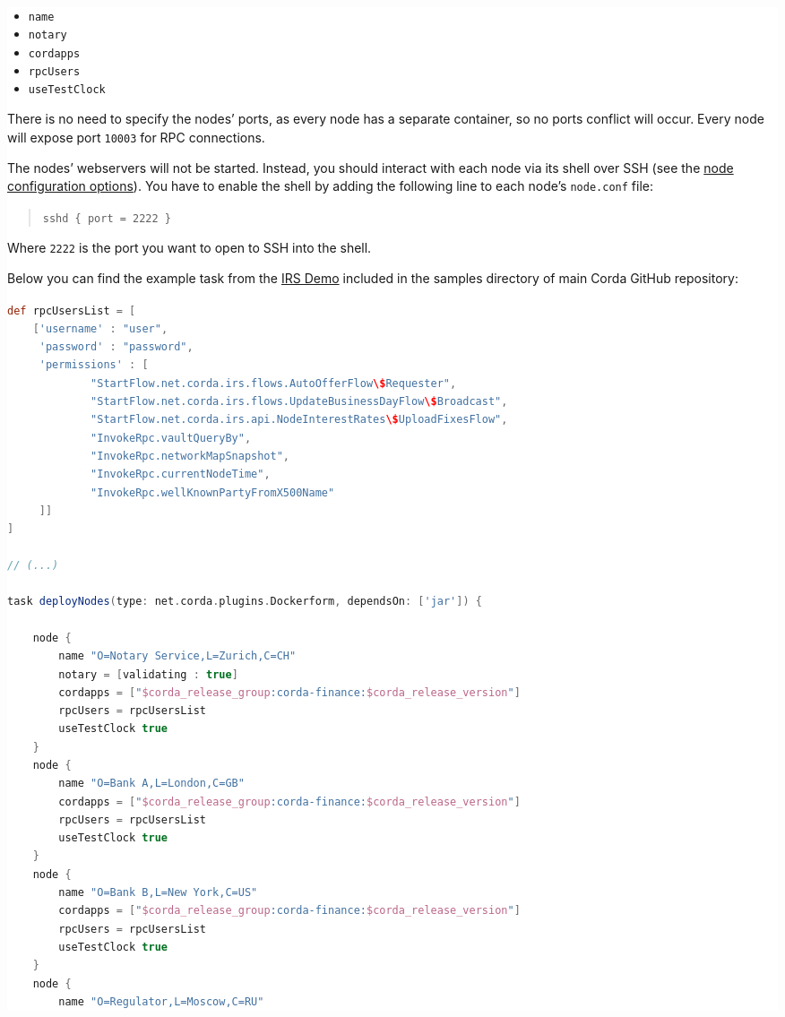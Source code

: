 
* `name`
* `notary`
* `cordapps`
* `rpcUsers`
* `useTestClock`

There is no need to specify the nodes’ ports, as every node has a separate container, so no ports conflict will occur.
Every node will expose port `10003` for RPC connections.

The nodes’ webservers will not be started. Instead, you should interact with each node via its shell over SSH
(see the [node configuration options](corda-configuration-file.md)). You have to enable the shell by adding the
following line to each node’s `node.conf` file:

> 
> `sshd { port = 2222 }`


Where `2222` is the port you want to open to SSH into the shell.

Below you can find the example task from the [IRS Demo](https://github.com/corda/corda/blob/release-V3.3/samples/irs-demo/cordapp/build.gradle#L111) included in the samples directory of main Corda GitHub repository:

```groovy
def rpcUsersList = [
    ['username' : "user",
     'password' : "password",
     'permissions' : [
             "StartFlow.net.corda.irs.flows.AutoOfferFlow\$Requester",
             "StartFlow.net.corda.irs.flows.UpdateBusinessDayFlow\$Broadcast",
             "StartFlow.net.corda.irs.api.NodeInterestRates\$UploadFixesFlow",
             "InvokeRpc.vaultQueryBy",
             "InvokeRpc.networkMapSnapshot",
             "InvokeRpc.currentNodeTime",
             "InvokeRpc.wellKnownPartyFromX500Name"
     ]]
]

// (...)

task deployNodes(type: net.corda.plugins.Dockerform, dependsOn: ['jar']) {

    node {
        name "O=Notary Service,L=Zurich,C=CH"
        notary = [validating : true]
        cordapps = ["$corda_release_group:corda-finance:$corda_release_version"]
        rpcUsers = rpcUsersList
        useTestClock true
    }
    node {
        name "O=Bank A,L=London,C=GB"
        cordapps = ["$corda_release_group:corda-finance:$corda_release_version"]
        rpcUsers = rpcUsersList
        useTestClock true
    }
    node {
        name "O=Bank B,L=New York,C=US"
        cordapps = ["$corda_release_group:corda-finance:$corda_release_version"]
        rpcUsers = rpcUsersList
        useTestClock true
    }
    node {
        name "O=Regulator,L=Moscow,C=RU"
```